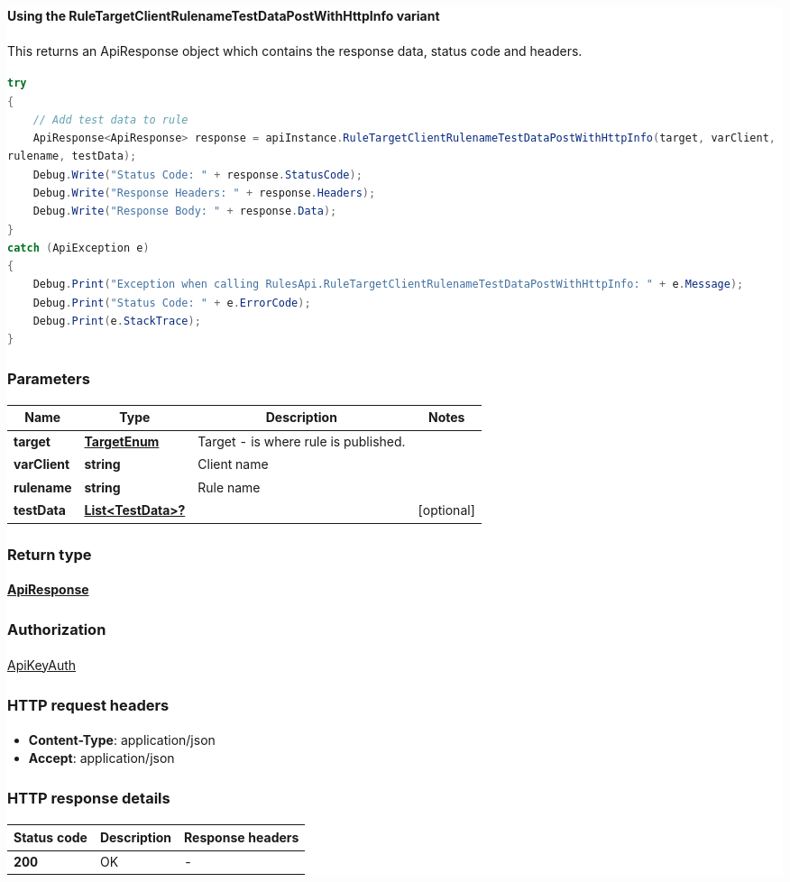 #### Using the RuleTargetClientRulenameTestDataPostWithHttpInfo variant
This returns an ApiResponse object which contains the response data, status code and headers.

```csharp
try
{
    // Add test data to rule
    ApiResponse<ApiResponse> response = apiInstance.RuleTargetClientRulenameTestDataPostWithHttpInfo(target, varClient, rulename, testData);
    Debug.Write("Status Code: " + response.StatusCode);
    Debug.Write("Response Headers: " + response.Headers);
    Debug.Write("Response Body: " + response.Data);
}
catch (ApiException e)
{
    Debug.Print("Exception when calling RulesApi.RuleTargetClientRulenameTestDataPostWithHttpInfo: " + e.Message);
    Debug.Print("Status Code: " + e.ErrorCode);
    Debug.Print(e.StackTrace);
}
```

### Parameters

| Name | Type | Description | Notes |
|------|------|-------------|-------|
| **target** | [**TargetEnum**](TargetEnum.md) | Target - is where rule is published. |  |
| **varClient** | **string** | Client name |  |
| **rulename** | **string** | Rule name |  |
| **testData** | [**List&lt;TestData&gt;?**](TestData.md) |  | [optional]  |

### Return type

[**ApiResponse**](ApiResponse.md)

### Authorization

[ApiKeyAuth](../README.md#ApiKeyAuth)

### HTTP request headers

 - **Content-Type**: application/json
 - **Accept**: application/json


### HTTP response details
| Status code | Description | Response headers |
|-------------|-------------|------------------|
| **200** | OK |  -  |

